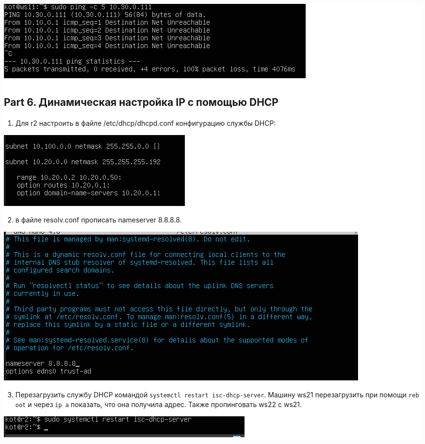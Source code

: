 ![ws11](images/part5.ws11.6.png)

Part 6. Динамическая настройка IP с помощью DHCP
------------------------------------------------

1. Для r2 настроить в файле /etc/dhcp/dhcpd.conf конфигурацию службы DHCP:

![r2](images/part6.r2.1.png)

2. в файле resolv.conf прописать nameserver 8.8.8.8.

![r2](images/part6.r2.2.png)

3. Перезагрузить службу DHCP командой `systemctl restart isc-dhcp-server`. Машину ws21 перезагрузить при помощи `reboot` и через `ip a` показать, что она получила адрес. Также пропинговать ws22 с ws21.

![r2](images/part6.r2.3.png)
